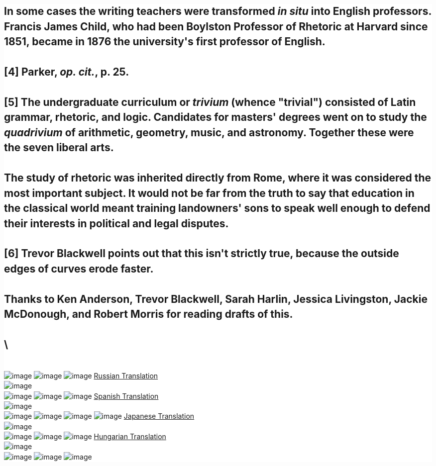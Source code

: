   In some cases the writing teachers were transformed *in situ* into English professors. Francis James Child, who had been Boylston Professor of Rhetoric at Harvard since 1851, became in 1876 the university's first professor of English.\
  \
  [4] Parker, *op. cit.*, p. 25.\
  \
  [5] The undergraduate curriculum or *trivium* (whence "trivial") consisted of Latin grammar, rhetoric, and logic. Candidates for masters' degrees went on to study the *quadrivium* of arithmetic, geometry, music, and astronomy. Together these were the seven liberal arts.\
  \
  The study of rhetoric was inherited directly from Rome, where it was considered the most important subject. It would not be far from the truth to say that education in the classical world meant training landowners' sons to speak well enough to defend their interests in political and legal disputes.\
  \
  [6] Trevor Blackwell points out that this isn't strictly true, because the outside edges of curves erode faster.\
  \
   **Thanks** to Ken Anderson, Trevor Blackwell, Sarah Harlin, Jessica Livingston, Jackie McDonough, and Robert Morris for reading drafts of this.\
  \
  \
  -----------------------------------------------------------------------------------------------------------------------------------------------------------------------------------------------------------------------------------------------------------------------------------------------------------------------------------------------------------------------------------------------------------------------------------------------------------------------------------------------------------------------------------------------------------------------------------------------------------------------------------------------------------------------------------------------------------------------------------------------------------------------------------------------------------------------------------------------------------------------------------------------------------------------------------------------------------------------------------------------------------------------------------------------------------------------------------------------------------------------------------------------

\
![image](http://ep.yimg.com/ca/Img/trans_1x1.gif)
![image](http://ep.yimg.com/ca/I/paulgraham_2271_5194)
![image](http://ep.yimg.com/ca/Img/trans_1x1.gif)
[Russian Translation](http://www.mehras.net/rus/pg_essay_age_ru.html)\
![image](http://ep.yimg.com/ca/Img/trans_1x1.gif)\
![image](http://ep.yimg.com/ca/Img/trans_1x1.gif)
![image](http://ep.yimg.com/ca/I/paulgraham_2271_5194)
![image](http://ep.yimg.com/ca/Img/trans_1x1.gif)
[Spanish
Translation](http://alexdinamo.homeip.net/weblog/index.php?title=la_era_del_ensayo&more=1&c=1&tb=1&pb=1)\
![image](http://ep.yimg.com/ca/Img/trans_1x1.gif)\
![image](http://ep.yimg.com/ca/Img/trans_1x1.gif)
![image](http://ep.yimg.com/ca/Img/trans_1x1.gif)
![image](http://ep.yimg.com/ca/I/paulgraham_2271_5194)
![image](http://ep.yimg.com/ca/Img/trans_1x1.gif)
[Japanese
Translation](http://blog.livedoor.jp/simoom634/archives/50189369.html)\
![image](http://ep.yimg.com/ca/Img/trans_1x1.gif)\
![image](http://ep.yimg.com/ca/Img/trans_1x1.gif)
![image](http://ep.yimg.com/ca/I/paulgraham_2271_5194)
![image](http://ep.yimg.com/ca/Img/trans_1x1.gif)
[Hungarian Translation](http://www.shin.hu/paulgraham/essays.htm)\
![image](http://ep.yimg.com/ca/Img/trans_1x1.gif)\
![image](http://ep.yimg.com/ca/Img/trans_1x1.gif)
![image](http://ep.yimg.com/ca/Img/trans_1x1.gif)
![image](http://ep.yimg.com/ca/I/paulgraham_2271_5194)
